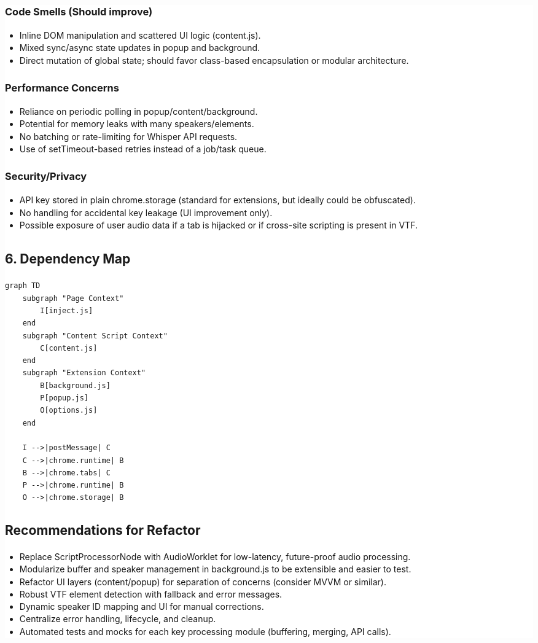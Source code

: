 ### Code Smells (Should improve)

- Inline DOM manipulation and scattered UI logic (content.js).
- Mixed sync/async state updates in popup and background.
- Direct mutation of global state; should favor class-based encapsulation or modular architecture.

### Performance Concerns

- Reliance on periodic polling in popup/content/background.
- Potential for memory leaks with many speakers/elements.
- No batching or rate-limiting for Whisper API requests.
- Use of setTimeout-based retries instead of a job/task queue.

### Security/Privacy

- API key stored in plain chrome.storage (standard for extensions, but ideally could be obfuscated).
- No handling for accidental key leakage (UI improvement only).
- Possible exposure of user audio data if a tab is hijacked or if cross-site scripting is present in VTF.

## 6. Dependency Map

```mermaid
graph TD
    subgraph "Page Context"
        I[inject.js]
    end
    subgraph "Content Script Context"
        C[content.js]
    end
    subgraph "Extension Context"
        B[background.js]
        P[popup.js]
        O[options.js]
    end
    
    I -->|postMessage| C
    C -->|chrome.runtime| B
    B -->|chrome.tabs| C
    P -->|chrome.runtime| B
    O -->|chrome.storage| B
```

## Recommendations for Refactor

- Replace ScriptProcessorNode with AudioWorklet for low-latency, future-proof audio processing.
- Modularize buffer and speaker management in background.js to be extensible and easier to test.
- Refactor UI layers (content/popup) for separation of concerns (consider MVVM or similar).
- Robust VTF element detection with fallback and error messages.
- Dynamic speaker ID mapping and UI for manual corrections.
- Centralize error handling, lifecycle, and cleanup.
- Automated tests and mocks for each key processing module (buffering, merging, API calls).

